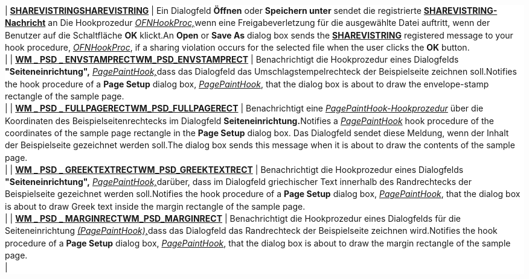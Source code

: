 | [<span data-ttu-id="196e8-269">**SHAREVISTRING**</span><span class="sxs-lookup"><span data-stu-id="196e8-269">**SHAREVISTRING**</span></span>](sharevistring.md)                   | <span data-ttu-id="196e8-270">Ein Dialogfeld **Öffnen** oder **Speichern unter** sendet die registrierte [**SHAREVISTRING-Nachricht**](sharevistring.md) an Die Hookprozedur [*OFNHookProc,*](/windows/win32/api/commdlg/nc-commdlg-lpofnhookproc)wenn eine Freigabeverletzung für die ausgewählte Datei auftritt, wenn der Benutzer auf die Schaltfläche **OK** klickt.</span><span class="sxs-lookup"><span data-stu-id="196e8-270">An **Open** or **Save As** dialog box sends the [**SHAREVISTRING**](sharevistring.md) registered message to your hook procedure, [*OFNHookProc*](/windows/win32/api/commdlg/nc-commdlg-lpofnhookproc), if a sharing violation occurs for the selected file when the user clicks the **OK** button.</span></span><br/>                                                                                                                                                   |
| [<span data-ttu-id="196e8-271">**WM \_ PSD \_ ENVSTAMPRECT**</span><span class="sxs-lookup"><span data-stu-id="196e8-271">**WM\_PSD\_ENVSTAMPRECT**</span></span>](wm-psd-envstamprect.md)     | <span data-ttu-id="196e8-272">Benachrichtigt die Hookprozedur eines Dialogfelds **"Seiteneinrichtung",** [*PagePaintHook,*](/windows/win32/api/commdlg/nc-commdlg-lppagepainthook)dass das Dialogfeld das Umschlagstempelrechteck der Beispielseite zeichnen soll.</span><span class="sxs-lookup"><span data-stu-id="196e8-272">Notifies the hook procedure of a **Page Setup** dialog box, [*PagePaintHook*](/windows/win32/api/commdlg/nc-commdlg-lppagepainthook), that the dialog box is about to draw the envelope-stamp rectangle of the sample page.</span></span> <br/>                                                                                                                                                                                                                          |
| [<span data-ttu-id="196e8-273">**WM \_ PSD \_ FULLPAGERECT**</span><span class="sxs-lookup"><span data-stu-id="196e8-273">**WM\_PSD\_FULLPAGERECT**</span></span>](wm-psd-fullpagerect.md)     | <span data-ttu-id="196e8-274">Benachrichtigt eine [*PagePaintHook-Hookprozedur*](/windows/win32/api/commdlg/nc-commdlg-lppagepainthook) über die Koordinaten des Beispielseitenrechtecks im Dialogfeld **Seiteneinrichtung.**</span><span class="sxs-lookup"><span data-stu-id="196e8-274">Notifies a [*PagePaintHook*](/windows/win32/api/commdlg/nc-commdlg-lppagepainthook) hook procedure of the coordinates of the sample page rectangle in the **Page Setup** dialog box.</span></span> <span data-ttu-id="196e8-275">Das Dialogfeld sendet diese Meldung, wenn der Inhalt der Beispielseite gezeichnet werden soll.</span><span class="sxs-lookup"><span data-stu-id="196e8-275">The dialog box sends this message when it is about to draw the contents of the sample page.</span></span><br/>                                                                                                                                                                      |
| [<span data-ttu-id="196e8-276">**WM \_ PSD \_ GREEKTEXTRECT**</span><span class="sxs-lookup"><span data-stu-id="196e8-276">**WM\_PSD\_GREEKTEXTRECT**</span></span>](wm-psd-greektextrect.md)   | <span data-ttu-id="196e8-277">Benachrichtigt die Hookprozedur eines Dialogfelds **"Seiteneinrichtung",** [*PagePaintHook,*](/windows/win32/api/commdlg/nc-commdlg-lppagepainthook)darüber, dass im Dialogfeld griechischer Text innerhalb des Randrechtecks der Beispielseite gezeichnet werden soll.</span><span class="sxs-lookup"><span data-stu-id="196e8-277">Notifies the hook procedure of a **Page Setup** dialog box, [*PagePaintHook*](/windows/win32/api/commdlg/nc-commdlg-lppagepainthook), that the dialog box is about to draw Greek text inside the margin rectangle of the sample page.</span></span> <br/>                                                                                                                                                                                                                |
| [<span data-ttu-id="196e8-278">**WM \_ PSD \_ MARGINRECT**</span><span class="sxs-lookup"><span data-stu-id="196e8-278">**WM\_PSD\_MARGINRECT**</span></span>](wm-psd-marginrect.md)         | <span data-ttu-id="196e8-279">Benachrichtigt die Hookprozedur  eines Dialogfelds für die Seiteneinrichtung [*(PagePaintHook),*](/windows/win32/api/commdlg/nc-commdlg-lppagepainthook)dass das Dialogfeld das Randrechteck der Beispielseite zeichnen wird.</span><span class="sxs-lookup"><span data-stu-id="196e8-279">Notifies the hook procedure of a **Page Setup** dialog box, [*PagePaintHook*](/windows/win32/api/commdlg/nc-commdlg-lppagepainthook), that the dialog box is about to draw the margin rectangle of the sample page.</span></span> <br/>                                                                                                                                                                                                                                  |